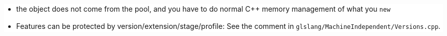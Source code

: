   - the object does not come from the pool, and you have to do normal
    C++ memory management of what you `new`

* Features can be protected by version/extension/stage/profile:
  See the comment in `glslang/MachineIndependent/Versions.cpp`.

[cmake]: https://cmake.org/
[python]: https://www.python.org/
[bison]: https://www.gnu.org/software/bison/
[googletest]: https://github.com/google/googletest
[bison-gnu-win32]: http://gnuwin32.sourceforge.net/packages/bison.htm
[master-tot-release]: https://github.com/KhronosGroup/glslang/releases/tag/master-tot
